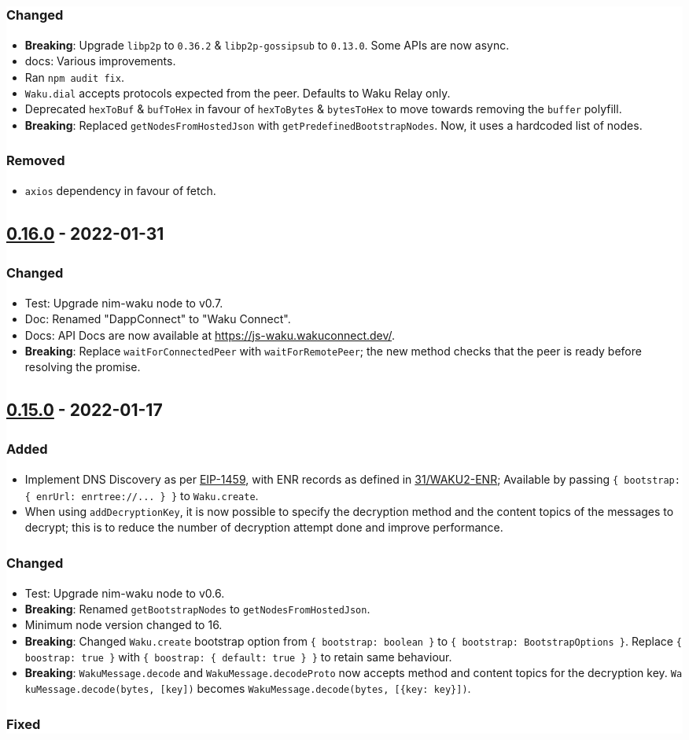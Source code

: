 ### Changed

- **Breaking**: Upgrade `libp2p` to `0.36.2` & `libp2p-gossipsub` to `0.13.0`. Some APIs are now async.
- docs: Various improvements.
- Ran `npm audit fix`.
- `Waku.dial` accepts protocols expected from the peer. Defaults to Waku Relay only.
- Deprecated `hexToBuf` & `bufToHex` in favour of `hexToBytes` & `bytesToHex` to move towards removing the `buffer` polyfill.
- **Breaking**: Replaced `getNodesFromHostedJson` with `getPredefinedBootstrapNodes`. Now, it uses a hardcoded list of nodes.

### Removed

- `axios` dependency in favour of fetch.

## [0.16.0] - 2022-01-31

### Changed

- Test: Upgrade nim-waku node to v0.7.
- Doc: Renamed "DappConnect" to "Waku Connect".
- Docs: API Docs are now available at https://js-waku.wakuconnect.dev/.
- **Breaking**: Replace `waitForConnectedPeer` with `waitForRemotePeer`; the new method checks that the peer is ready before resolving the promise.

## [0.15.0] - 2022-01-17

### Added

- Implement DNS Discovery as per [EIP-1459](https://eips.ethereum.org/EIPS/eip-1459),
  with ENR records as defined in [31/WAKU2-ENR](https://rfc.vac.dev/spec/31/);
  Available by passing `{ bootstrap: { enrUrl: enrtree://... } }` to `Waku.create`.
- When using `addDecryptionKey`,
  it is now possible to specify the decryption method and the content topics of the messages to decrypt;
  this is to reduce the number of decryption attempt done and improve performance.

### Changed

- Test: Upgrade nim-waku node to v0.6.
- **Breaking**: Renamed `getBootstrapNodes` to `getNodesFromHostedJson`.
- Minimum node version changed to 16.
- **Breaking**: Changed `Waku.create` bootstrap option from `{ bootstrap: boolean }` to `{ bootstrap: BootstrapOptions }`.
  Replace `{ boostrap: true }` with `{ boostrap: { default: true } }` to retain same behaviour.
- **Breaking**: `WakuMessage.decode` and `WakuMessage.decodeProto` now accepts method and content topics for the decryption key.
  `WakuMessage.decode(bytes, [key])` becomes `WakuMessage.decode(bytes, [{key: key}])`.

### Fixed


[unreleased]: https://github.com/status-im/js-waku/compare/@bpx-chain/synapse-core@0.0.10...HEAD
[@bpx-chain/synapse-core@0.0.10]: https://github.com/bpx-chain/synapse-js/compare/@bpx-chain/synapse-core@0.0.9...@bpx-chain/synapse-core@0.0.10
[@bpx-chain/synapse-core@0.0.9]: https://github.com/bpx-chain/synapse-js/compare/@bpx-chain/synapse-core@0.0.8...@bpx-chain/synapse-core@0.0.9
[@bpx-chain/synapse-core@0.0.8]: https://github.com/bpx-chain/synapse-js/compare/@bpx-chain/synapse-core@0.0.7...@bpx-chain/synapse-core@0.0.8
[@bpx-chain/synapse-core@0.0.7]: https://github.com/bpx-chain/synapse-js/compare/@bpx-chain/synapse-core@0.0.6...@bpx-chain/synapse-core@0.0.7
[@bpx-chain/synapse-core@0.0.6]: https://github.com/bpx-chain/synapse-js/compare/@bpx-chain/synapse-core@0.0.5...@bpx-chain/synapse-core@0.0.6
[@bpx-chain/synapse-core@0.0.5]: https://github.com/bpx-chain/synapse-js/compare/@bpx-chain/synapse-core@0.0.4...@bpx-chain/synapse-core@0.0.5
[@bpx-chain/synapse-core@0.0.4]: https://github.com/bpx-chain/synapse-js/compare/@bpx-chain/synapse-core@0.0.3...@bpx-chain/synapse-core@0.0.4
[@bpx-chain/synapse-core@0.0.3]: https://github.com/bpx-chain/synapse-js/compare/@bpx-chain/synapse-core@0.0.2...@bpx-chain/synapse-core@0.0.3
[@bpx-chain/synapse-core@0.0.2]: https://github.com/bpx-chain/synapse-js/compare/@bpx-chain/synapse-core@0.0.1...@bpx-chain/synapse-core@0.0.2
[@bpx-chain/synapse-core@0.0.1]: https://github.com/bpx-chain/synapse-js/comparev0.30.0...@bpx-chain/synapse-core@0.0.1
[0.30.0]: https://github.com/status-im/js-waku/compare/v0.29.0...v0.30.0
[0.29.0]: https://github.com/status-im/js-waku/compare/v0.28.0...v0.29.0
[0.28.1]: https://github.com/status-im/js-waku/compare/v0.28.0...v0.28.1
[0.28.0]: https://github.com/status-im/js-waku/compare/v0.27.0...v0.28.0
[0.27.0]: https://github.com/status-im/js-waku/compare/v0.26.0...v0.27.0
[0.26.0]: https://github.com/status-im/js-waku/compare/v0.25.0...v0.26.0
[0.25.0]: https://github.com/status-im/js-waku/compare/v0.24.0...v0.25.0
[0.24.0]: https://github.com/status-im/js-waku/compare/v0.23.0...v0.24.0
[0.23.0]: https://github.com/status-im/js-waku/compare/v0.22.0...v0.23.0
[0.22.0]: https://github.com/status-im/js-waku/compare/v0.21.0...v0.22.0
[0.21.0]: https://github.com/status-im/js-waku/compare/v0.20.0...v0.21.0
[0.20.0]: https://github.com/status-im/js-waku/compare/v0.19.2...v0.20.0
[0.19.2]: https://github.com/status-im/js-waku/compare/v0.19.0...v0.19.2
[0.19.1]: https://github.com/status-im/js-waku/compare/v0.19.0...v0.19.1
[0.19.0]: https://github.com/status-im/js-waku/compare/v0.18.0...v0.19.0
[0.18.0]: https://github.com/status-im/js-waku/compare/v0.17.0...v0.18.0
[0.17.0]: https://github.com/status-im/js-waku/compare/v0.16.0...v0.17.0
[0.16.0]: https://github.com/status-im/js-waku/compare/v0.15.0...v0.16.0
[0.15.0]: https://github.com/status-im/js-waku/compare/v0.14.2...v0.15.0
[0.14.2]: https://github.com/status-im/js-waku/compare/v0.14.1...v0.14.2
[0.14.1]: https://github.com/status-im/js-waku/compare/v0.14.0...v0.14.1
[0.14.0]: https://github.com/status-im/js-waku/compare/v0.13.1...v0.14.0
[0.13.1]: https://github.com/status-im/js-waku/compare/v0.13.0...v0.13.1
[0.13.0]: https://github.com/status-im/js-waku/compare/v0.12.0...v0.13.0
[0.12.2]: https://github.com/status-im/js-waku/compare/v0.12.1...v0.12.2
[0.12.1]: https://github.com/status-im/js-waku/compare/v0.12.0...v0.12.1
[0.12.0]: https://github.com/status-im/js-waku/compare/v0.11.0...v0.12.0
[0.11.0]: https://github.com/status-im/js-waku/compare/v0.10.0...v0.11.0
[0.10.0]: https://github.com/status-im/js-waku/compare/v0.9.0...v0.10.0
[0.9.0]: https://github.com/status-im/js-waku/compare/v0.8.1...v0.9.0
[0.8.1]: https://github.com/status-im/js-waku/compare/v0.8.0...v0.8.1
[0.8.1]: https://github.com/status-im/js-waku/compare/v0.8.0...v0.8.1
[0.8.0]: https://github.com/status-im/js-waku/compare/v0.7.0...v0.8.0
[0.7.0]: https://github.com/status-im/js-waku/compare/v0.6.0...v0.7.0
[0.6.0]: https://github.com/status-im/js-waku/compare/v0.5.0...v0.6.0
[0.5.0]: https://github.com/status-im/js-waku/compare/v0.4.0...v0.5.0
[0.4.0]: https://github.com/status-im/js-waku/compare/v0.3.0...v0.4.0
[0.3.0]: https://github.com/status-im/js-waku/compare/v0.2.0...v0.3.0
[0.2.0]: https://github.com/status-im/js-waku/compare/v0.1.0...v0.2.0
[0.1.0]: https://github.com/status-im/js-waku/compare/f46ce77f57c08866873b5c80acd052e0ddba8bc9...v0.1.0